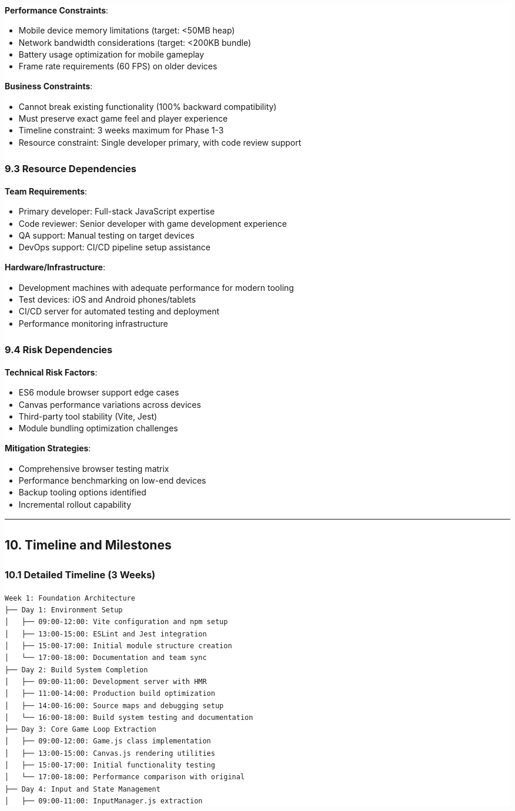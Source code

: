 **Performance Constraints**:
- Mobile device memory limitations (target: <50MB heap)
- Network bandwidth considerations (target: <200KB bundle)
- Battery usage optimization for mobile gameplay
- Frame rate requirements (60 FPS) on older devices

**Business Constraints**:
- Cannot break existing functionality (100% backward compatibility)
- Must preserve exact game feel and player experience
- Timeline constraint: 3 weeks maximum for Phase 1-3
- Resource constraint: Single developer primary, with code review support

### 9.3 Resource Dependencies

**Team Requirements**:
- Primary developer: Full-stack JavaScript expertise
- Code reviewer: Senior developer with game development experience
- QA support: Manual testing on target devices
- DevOps support: CI/CD pipeline setup assistance

**Hardware/Infrastructure**:
- Development machines with adequate performance for modern tooling
- Test devices: iOS and Android phones/tablets
- CI/CD server for automated testing and deployment
- Performance monitoring infrastructure

### 9.4 Risk Dependencies

**Technical Risk Factors**:
- ES6 module browser support edge cases
- Canvas performance variations across devices
- Third-party tool stability (Vite, Jest)
- Module bundling optimization challenges

**Mitigation Strategies**:
- Comprehensive browser testing matrix
- Performance benchmarking on low-end devices
- Backup tooling options identified
- Incremental rollout capability

---

## 10. Timeline and Milestones

### 10.1 Detailed Timeline (3 Weeks)

```
Week 1: Foundation Architecture
├── Day 1: Environment Setup
│   ├── 09:00-12:00: Vite configuration and npm setup
│   ├── 13:00-15:00: ESLint and Jest integration
│   ├── 15:00-17:00: Initial module structure creation
│   └── 17:00-18:00: Documentation and team sync
├── Day 2: Build System Completion
│   ├── 09:00-11:00: Development server with HMR
│   ├── 11:00-14:00: Production build optimization
│   ├── 14:00-16:00: Source maps and debugging setup
│   └── 16:00-18:00: Build system testing and documentation
├── Day 3: Core Game Loop Extraction
│   ├── 09:00-12:00: Game.js class implementation
│   ├── 13:00-15:00: Canvas.js rendering utilities
│   ├── 15:00-17:00: Initial functionality testing
│   └── 17:00-18:00: Performance comparison with original
├── Day 4: Input and State Management
│   ├── 09:00-11:00: InputManager.js extraction
```